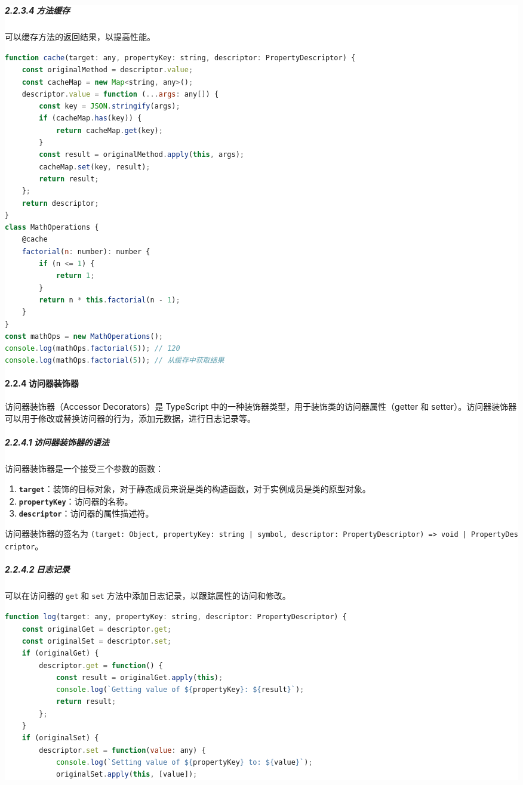##### 2.2.3.4 方法缓存

可以缓存方法的返回结果，以提高性能。

```js
function cache(target: any, propertyKey: string, descriptor: PropertyDescriptor) {
    const originalMethod = descriptor.value;
    const cacheMap = new Map<string, any>();
    descriptor.value = function (...args: any[]) {
        const key = JSON.stringify(args);
        if (cacheMap.has(key)) {
            return cacheMap.get(key);
        }
        const result = originalMethod.apply(this, args);
        cacheMap.set(key, result);
        return result;
    };
    return descriptor;
}
class MathOperations {
    @cache
    factorial(n: number): number {
        if (n <= 1) {
            return 1;
        }
        return n * this.factorial(n - 1);
    }
}
const mathOps = new MathOperations();
console.log(mathOps.factorial(5)); // 120
console.log(mathOps.factorial(5)); // 从缓存中获取结果
```

#### 2.2.4 访问器装饰器

访问器装饰器（Accessor Decorators）是 TypeScript 中的一种装饰器类型，用于装饰类的访问器属性（getter 和 setter）。访问器装饰器可以用于修改或替换访问器的行为，添加元数据，进行日志记录等。

##### 2.2.4.1 访问器装饰器的语法

访问器装饰器是一个接受三个参数的函数：

1. **`target`**：装饰的目标对象，对于静态成员来说是类的构造函数，对于实例成员是类的原型对象。
2. **`propertyKey`**：访问器的名称。
3. **`descriptor`**：访问器的属性描述符。

访问器装饰器的签名为 `(target: Object, propertyKey: string | symbol, descriptor: PropertyDescriptor) => void | PropertyDescriptor`。

##### 2.2.4.2 日志记录

可以在访问器的 `get` 和 `set` 方法中添加日志记录，以跟踪属性的访问和修改。

```js
function log(target: any, propertyKey: string, descriptor: PropertyDescriptor) {
    const originalGet = descriptor.get;
    const originalSet = descriptor.set;
    if (originalGet) {
        descriptor.get = function() {
            const result = originalGet.apply(this);
            console.log(`Getting value of ${propertyKey}: ${result}`);
            return result;
        };
    }
    if (originalSet) {
        descriptor.set = function(value: any) {
            console.log(`Setting value of ${propertyKey} to: ${value}`);
            originalSet.apply(this, [value]);
```
